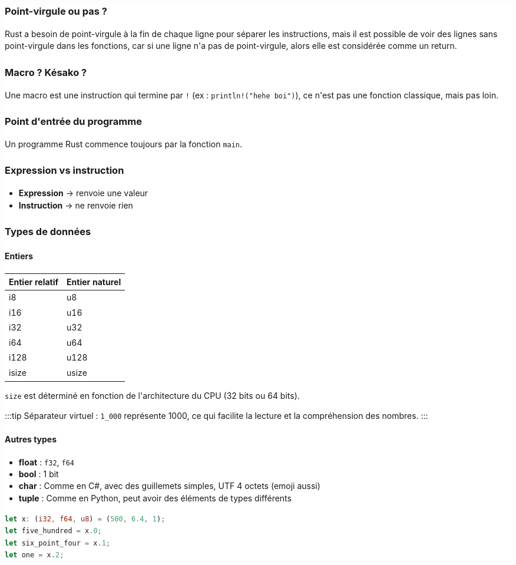 ### Point-virgule ou pas ?

Rust a besoin de point-virgule à la fin de chaque ligne pour séparer les instructions, mais il est possible de voir des lignes sans point-virgule dans les fonctions, car si une ligne n'a pas de point-virgule, alors elle est considérée comme un return.

### Macro ? Késako ?

Une macro est une instruction qui termine par `!` (ex : `println!("hehe boi")`), ce n'est pas une fonction classique, mais pas loin.

### Point d'entrée du programme

Un programme Rust commence toujours par la fonction `main`.

### Expression vs instruction

- **Expression** → renvoie une valeur
- **Instruction** → ne renvoie rien

### Types de données

#### Entiers

| Entier relatif | Entier naturel |
| -------------- | -------------- |
| i8             | u8             |
| i16            | u16            |
| i32            | u32            |
| i64            | u64            |
| i128           | u128           |
| isize          | usize          |

`size` est déterminé en fonction de l'architecture du CPU (32 bits ou 64 bits).

:::tip
Séparateur virtuel : `1_000` représente 1000, ce qui facilite la lecture et la compréhension des nombres.
:::

#### Autres types

- **float** : `f32`, `f64`
- **bool** : 1 bit
- **char** : Comme en C#, avec des guillemets simples, UTF 4 octets (emoji aussi)
- **tuple** : Comme en Python, peut avoir des éléments de types différents

```rust
let x: (i32, f64, u8) = (500, 6.4, 1);
let five_hundred = x.0;
let six_point_four = x.1;
let one = x.2;
```
